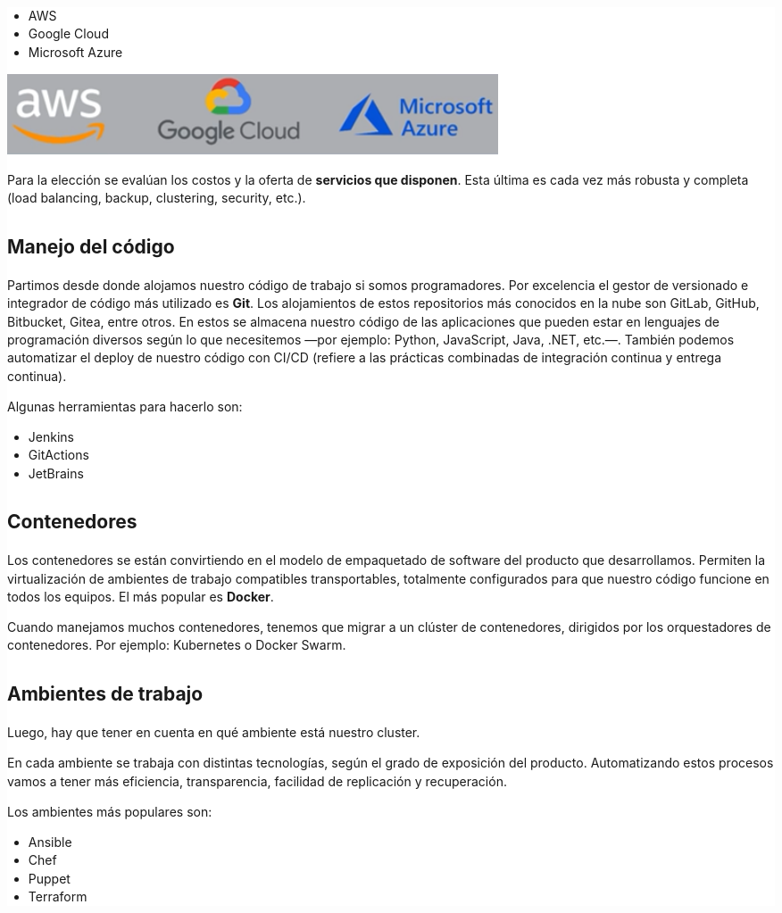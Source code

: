 - AWS
- Google Cloud
- Microsoft Azure

![c2a1](./img/c2a1.png)

Para la elección se evalúan los costos y la oferta de **servicios que disponen**. Esta última es cada vez más robusta y completa (load balancing, backup, clustering, security, etc.).

## Manejo del código <a id='c2a4'></a>

Partimos desde donde alojamos nuestro código de trabajo si somos programadores.
Por excelencia el gestor de versionado e integrador de código más utilizado es **Git**.
Los alojamientos de estos repositorios más conocidos en la nube son GitLab, GitHub, Bitbucket, Gitea, entre otros.
En estos se almacena nuestro código de las aplicaciones que
pueden estar en lenguajes de programación diversos según lo que necesitemos —por ejemplo: Python, JavaScript, Java, .NET, etc.—.
También podemos automatizar el deploy de nuestro código con CI/CD (refiere a las prácticas combinadas de integración continua y entrega continua).

Algunas herramientas para hacerlo son:

- Jenkins
- GitActions
- JetBrains

## Contenedores <a id='c2a5'></a>

Los contenedores se están convirtiendo en el modelo de empaquetado de software del producto que desarrollamos. <r>Permiten la virtualización de ambientes de trabajo compatibles transportables, totalmente configurados para que nuestro código funcione en todos los equipos.</r> El más popular es **Docker**.

Cuando manejamos muchos contenedores, tenemos que migrar a un clúster de
contenedores, dirigidos por los orquestadores de contenedores. Por ejemplo:
Kubernetes o Docker Swarm.

## Ambientes de trabajo <a id='c2a6'></a>

Luego, hay que tener en cuenta en qué ambiente está nuestro cluster.

En cada ambiente se trabaja con distintas tecnologías, según el grado de exposición del producto. Automatizando estos procesos vamos a tener más eficiencia, transparencia, facilidad de replicación y recuperación.

Los ambientes más populares son:

- Ansible
- Chef
- Puppet
- Terraform
